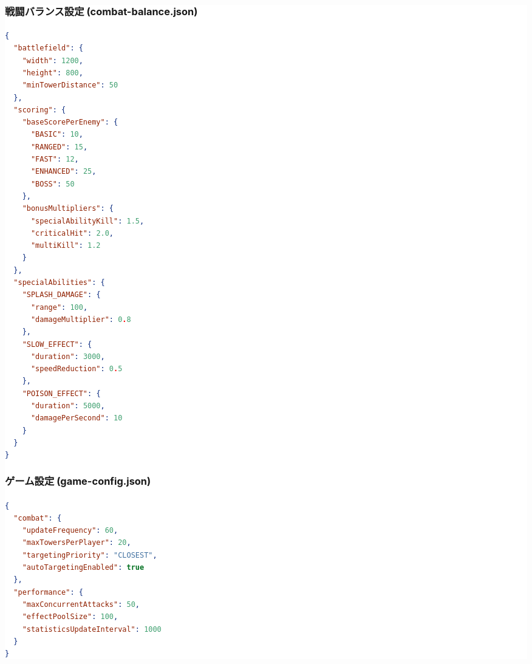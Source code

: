 ### 戦闘バランス設定 (combat-balance.json)

```json
{
  "battlefield": {
    "width": 1200,
    "height": 800,
    "minTowerDistance": 50
  },
  "scoring": {
    "baseScorePerEnemy": {
      "BASIC": 10,
      "RANGED": 15,
      "FAST": 12,
      "ENHANCED": 25,
      "BOSS": 50
    },
    "bonusMultipliers": {
      "specialAbilityKill": 1.5,
      "criticalHit": 2.0,
      "multiKill": 1.2
    }
  },
  "specialAbilities": {
    "SPLASH_DAMAGE": {
      "range": 100,
      "damageMultiplier": 0.8
    },
    "SLOW_EFFECT": {
      "duration": 3000,
      "speedReduction": 0.5
    },
    "POISON_EFFECT": {
      "duration": 5000,
      "damagePerSecond": 10
    }
  }
}
```

### ゲーム設定 (game-config.json)

```json
{
  "combat": {
    "updateFrequency": 60,
    "maxTowersPerPlayer": 20,
    "targetingPriority": "CLOSEST",
    "autoTargetingEnabled": true
  },
  "performance": {
    "maxConcurrentAttacks": 50,
    "effectPoolSize": 100,
    "statisticsUpdateInterval": 1000
  }
}
```
